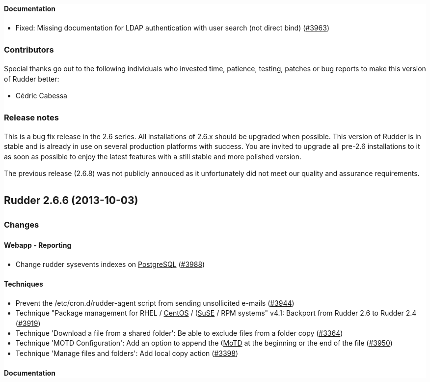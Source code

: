 #### Documentation

  - Fixed: Missing documentation for LDAP authentication with user
    search (not direct bind)
    ([\#3963](http://www.rudder-project.org/redmine/issues/3963))

### Contributors

Special thanks go out to the following individuals who invested time,
patience, testing, patches or bug reports to make this version of Rudder
better:

  - Cédric Cabessa

### Release notes

​This is a bug fix release in the 2.6 series. All installations of 2.6.x
should be upgraded when possible. 
This version of Rudder is in stable and is already in use on several
production platforms with success. You are invited to upgrade all
pre-2.6 installations to it as soon as possible to enjoy the latest
features with a still stable and more polished version.

The previous release (2.6.8) was not publicly annouced as it
unfortunately did not meet our quality and assurance requirements.

## Rudder 2.6.6 (2013-10-03)

### Changes

#### Webapp - Reporting

  - Change rudder sysevents indexes on [PostgreSQL](PostgreSQL)
    ([\#3988](http://www.rudder-project.org/redmine/issues/3988))

#### Techniques

  - Prevent the /etc/cron.d/rudder-agent script from sending
    unsollicited e-mails
    ([\#3944](http://www.rudder-project.org/redmine/issues/3944))
  - Technique "Package management for RHEL / [CentOS](CentOS) /
    ([SuSE](SuSE) / RPM systems" v4.1: Backport from Rudder 2.6 to Rudder
    2.4 ([\#3919](http://www.rudder-project.org/redmine/issues/3919))
  - Technique 'Download a file from a shared folder': Be able to exclude
    files from a folder copy
    ([\#3364](http://www.rudder-project.org/redmine/issues/3364))
  - Technique 'MOTD Configuration': Add an option to append the
    ([MoTD](MoTD) at the beginning or the end of the file
    ([\#3950](http://www.rudder-project.org/redmine/issues/3950))
  - Technique 'Manage files and folders': Add local copy action
    ([\#3398](http://www.rudder-project.org/redmine/issues/3398))

#### Documentation
